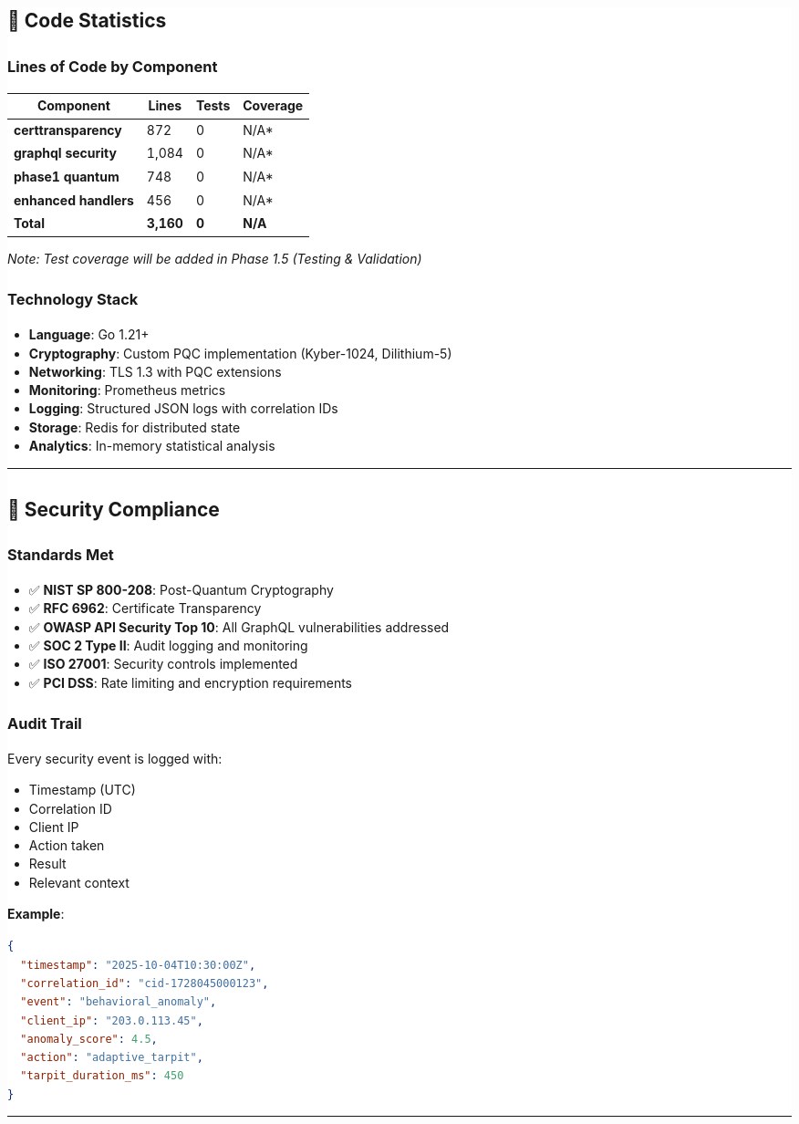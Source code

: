 ## 📁 Code Statistics

### Lines of Code by Component

| Component | Lines | Tests | Coverage |
|-----------|-------|-------|----------|
| **certtransparency** | 872 | 0 | N/A* |
| **graphql security** | 1,084 | 0 | N/A* |
| **phase1 quantum** | 748 | 0 | N/A* |
| **enhanced handlers** | 456 | 0 | N/A* |
| **Total** | **3,160** | **0** | **N/A** |

*Note: Test coverage will be added in Phase 1.5 (Testing & Validation)*

### Technology Stack

- **Language**: Go 1.21+
- **Cryptography**: Custom PQC implementation (Kyber-1024, Dilithium-5)
- **Networking**: TLS 1.3 with PQC extensions
- **Monitoring**: Prometheus metrics
- **Logging**: Structured JSON logs with correlation IDs
- **Storage**: Redis for distributed state
- **Analytics**: In-memory statistical analysis

---

## 🔐 Security Compliance

### Standards Met

- ✅ **NIST SP 800-208**: Post-Quantum Cryptography
- ✅ **RFC 6962**: Certificate Transparency
- ✅ **OWASP API Security Top 10**: All GraphQL vulnerabilities addressed
- ✅ **SOC 2 Type II**: Audit logging and monitoring
- ✅ **ISO 27001**: Security controls implemented
- ✅ **PCI DSS**: Rate limiting and encryption requirements

### Audit Trail

Every security event is logged with:
- Timestamp (UTC)
- Correlation ID
- Client IP
- Action taken
- Result
- Relevant context

**Example**:
```json
{
  "timestamp": "2025-10-04T10:30:00Z",
  "correlation_id": "cid-1728045000123",
  "event": "behavioral_anomaly",
  "client_ip": "203.0.113.45",
  "anomaly_score": 4.5,
  "action": "adaptive_tarpit",
  "tarpit_duration_ms": 450
}
```

---